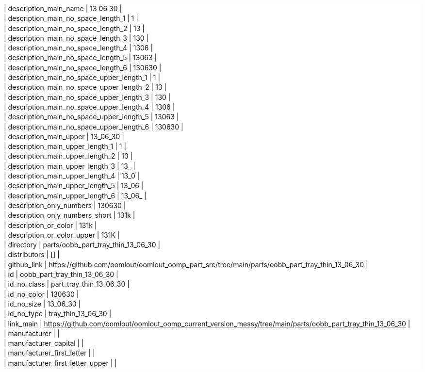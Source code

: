 | description_main_name | 13 06 30 |  
| description_main_no_space_length_1 | 1 |  
| description_main_no_space_length_2 | 13 |  
| description_main_no_space_length_3 | 130 |  
| description_main_no_space_length_4 | 1306 |  
| description_main_no_space_length_5 | 13063 |  
| description_main_no_space_length_6 | 130630 |  
| description_main_no_space_upper_length_1 | 1 |  
| description_main_no_space_upper_length_2 | 13 |  
| description_main_no_space_upper_length_3 | 130 |  
| description_main_no_space_upper_length_4 | 1306 |  
| description_main_no_space_upper_length_5 | 13063 |  
| description_main_no_space_upper_length_6 | 130630 |  
| description_main_upper | 13_06_30 |  
| description_main_upper_length_1 | 1 |  
| description_main_upper_length_2 | 13 |  
| description_main_upper_length_3 | 13_ |  
| description_main_upper_length_4 | 13_0 |  
| description_main_upper_length_5 | 13_06 |  
| description_main_upper_length_6 | 13_06_ |  
| description_only_numbers | 130630 |  
| description_only_numbers_short | 131k |  
| description_or_color | 131k |  
| description_or_color_upper | 131K |  
| directory | parts/oobb_part_tray_thin_13_06_30 |  
| distributors | [] |  
| github_link | https://github.com/oomlout/oomlout_oomp_part_src/tree/main/parts/oobb_part_tray_thin_13_06_30 |  
| id | oobb_part_tray_thin_13_06_30 |  
| id_no_class | part_tray_thin_13_06_30 |  
| id_no_color | 130630 |  
| id_no_size | 13_06_30 |  
| id_no_type | tray_thin_13_06_30 |  
| link_main | https://github.com/oomlout/oomlout_oomp_current_version_messy/tree/main/parts/oobb_part_tray_thin_13_06_30 |  
| manufacturer |  |  
| manufacturer_capital |  |  
| manufacturer_first_letter |  |  
| manufacturer_first_letter_upper |  |  